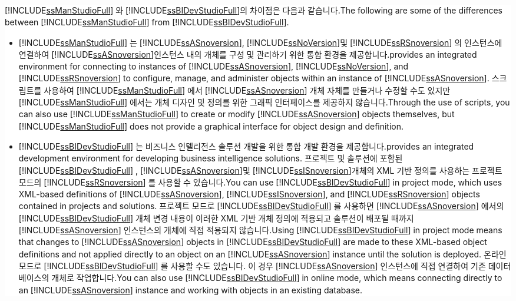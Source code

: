  <span data-ttu-id="a566c-162">[!INCLUDE[ssManStudioFull](../../includes/ssmanstudiofull-md.md)] 와 [!INCLUDE[ssBIDevStudioFull](../../includes/ssbidevstudiofull-md.md)]의 차이점은 다음과 같습니다.</span><span class="sxs-lookup"><span data-stu-id="a566c-162">The following are some of the differences between [!INCLUDE[ssManStudioFull](../../includes/ssmanstudiofull-md.md)] from [!INCLUDE[ssBIDevStudioFull](../../includes/ssbidevstudiofull-md.md)].</span></span>  
  
-   [!INCLUDE[ssManStudioFull](../../includes/ssmanstudiofull-md.md)] <span data-ttu-id="a566c-163">는 [!INCLUDE[ssASnoversion](../../includes/ssasnoversion-md.md)], [!INCLUDE[ssNoVersion](../../includes/ssnoversion-md.md)]및 [!INCLUDE[ssRSnoversion](../../includes/ssrsnoversion-md.md)] 의 인스턴스에 연결하여 [!INCLUDE[ssASnoversion](../../includes/ssasnoversion-md.md)]인스턴스 내의 개체를 구성 및 관리하기 위한 통합 환경을 제공합니다.</span><span class="sxs-lookup"><span data-stu-id="a566c-163">provides an integrated environment for connecting to instances of [!INCLUDE[ssASnoversion](../../includes/ssasnoversion-md.md)], [!INCLUDE[ssNoVersion](../../includes/ssnoversion-md.md)], and [!INCLUDE[ssRSnoversion](../../includes/ssrsnoversion-md.md)] to configure, manage, and administer objects within an instance of [!INCLUDE[ssASnoversion](../../includes/ssasnoversion-md.md)].</span></span> <span data-ttu-id="a566c-164">스크립트를 사용하여 [!INCLUDE[ssManStudioFull](../../includes/ssmanstudiofull-md.md)] 에서 [!INCLUDE[ssASnoversion](../../includes/ssasnoversion-md.md)] 개체 자체를 만들거나 수정할 수도 있지만 [!INCLUDE[ssManStudioFull](../../includes/ssmanstudiofull-md.md)] 에서는 개체 디자인 및 정의를 위한 그래픽 인터페이스를 제공하지 않습니다.</span><span class="sxs-lookup"><span data-stu-id="a566c-164">Through the use of scripts, you can also use [!INCLUDE[ssManStudioFull](../../includes/ssmanstudiofull-md.md)] to create or modify [!INCLUDE[ssASnoversion](../../includes/ssasnoversion-md.md)] objects themselves, but [!INCLUDE[ssManStudioFull](../../includes/ssmanstudiofull-md.md)] does not provide a graphical interface for object design and definition.</span></span>  
  
-   [!INCLUDE[ssBIDevStudioFull](../../includes/ssbidevstudiofull-md.md)] <span data-ttu-id="a566c-165">는 비즈니스 인텔리전스 솔루션 개발을 위한 통합 개발 환경을 제공합니다.</span><span class="sxs-lookup"><span data-stu-id="a566c-165">provides an integrated development environment for developing business intelligence solutions.</span></span> <span data-ttu-id="a566c-166">프로젝트 및 솔루션에 포함된 [!INCLUDE[ssBIDevStudioFull](../../includes/ssbidevstudiofull-md.md)] , [!INCLUDE[ssASnoversion](../../includes/ssasnoversion-md.md)]및 [!INCLUDE[ssISnoversion](../../includes/ssisnoversion-md.md)]개체의 XML 기반 정의를 사용하는 프로젝트 모드의 [!INCLUDE[ssRSnoversion](../../includes/ssrsnoversion-md.md)] 를 사용할 수 있습니다.</span><span class="sxs-lookup"><span data-stu-id="a566c-166">You can use [!INCLUDE[ssBIDevStudioFull](../../includes/ssbidevstudiofull-md.md)] in project mode, which uses XML-based definitions of [!INCLUDE[ssASnoversion](../../includes/ssasnoversion-md.md)], [!INCLUDE[ssISnoversion](../../includes/ssisnoversion-md.md)], and [!INCLUDE[ssRSnoversion](../../includes/ssrsnoversion-md.md)] objects contained in projects and solutions.</span></span> <span data-ttu-id="a566c-167">프로젝트 모드로 [!INCLUDE[ssBIDevStudioFull](../../includes/ssbidevstudiofull-md.md)] 를 사용하면 [!INCLUDE[ssASnoversion](../../includes/ssasnoversion-md.md)] 에서의 [!INCLUDE[ssBIDevStudioFull](../../includes/ssbidevstudiofull-md.md)] 개체 변경 내용이 이러한 XML 기반 개체 정의에 적용되고 솔루션이 배포될 때까지 [!INCLUDE[ssASnoversion](../../includes/ssasnoversion-md.md)] 인스턴스의 개체에 직접 적용되지 않습니다.</span><span class="sxs-lookup"><span data-stu-id="a566c-167">Using [!INCLUDE[ssBIDevStudioFull](../../includes/ssbidevstudiofull-md.md)] in project mode means that changes to [!INCLUDE[ssASnoversion](../../includes/ssasnoversion-md.md)] objects in [!INCLUDE[ssBIDevStudioFull](../../includes/ssbidevstudiofull-md.md)] are made to these XML-based object definitions and not applied directly to an object on an [!INCLUDE[ssASnoversion](../../includes/ssasnoversion-md.md)] instance until the solution is deployed.</span></span> <span data-ttu-id="a566c-168">온라인 모드로 [!INCLUDE[ssBIDevStudioFull](../../includes/ssbidevstudiofull-md.md)] 를 사용할 수도 있습니다. 이 경우 [!INCLUDE[ssASnoversion](../../includes/ssasnoversion-md.md)] 인스턴스에 직접 연결하여 기존 데이터베이스의 개체로 작업합니다.</span><span class="sxs-lookup"><span data-stu-id="a566c-168">You can also use [!INCLUDE[ssBIDevStudioFull](../../includes/ssbidevstudiofull-md.md)] in online mode, which means connecting directly to an [!INCLUDE[ssASnoversion](../../includes/ssasnoversion-md.md)] instance and working with objects in an existing database.</span></span>  
  
